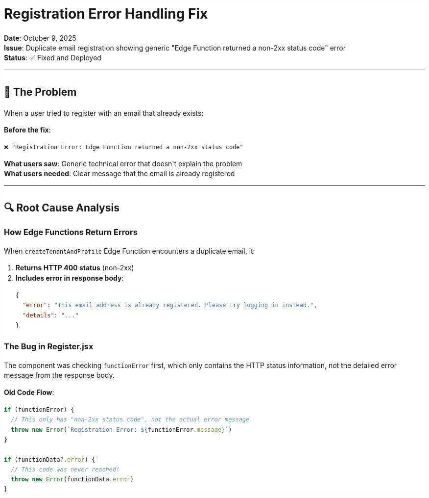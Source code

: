 # Registration Error Handling Fix

**Date**: October 9, 2025  
**Issue**: Duplicate email registration showing generic "Edge Function returned a non-2xx status code" error  
**Status**: ✅ Fixed and Deployed

---

## 🔴 The Problem

When a user tried to register with an email that already exists:

**Before the fix**:
```
❌ "Registration Error: Edge Function returned a non-2xx status code"
```

**What users saw**: Generic technical error that doesn't explain the problem  
**What users needed**: Clear message that the email is already registered

---

## 🔍 Root Cause Analysis

### How Edge Functions Return Errors

When `createTenantAndProfile` Edge Function encounters a duplicate email, it:

1. **Returns HTTP 400 status** (non-2xx)
2. **Includes error in response body**:
   ```json
   {
     "error": "This email address is already registered. Please try logging in instead.",
     "details": "..."
   }
   ```

### The Bug in Register.jsx

The component was checking `functionError` first, which only contains the HTTP status information, not the detailed error message from the response body.

**Old Code Flow**:
```javascript
if (functionError) {
  // This only has "non-2xx status code", not the actual error message
  throw new Error(`Registration Error: ${functionError.message}`)
}

if (functionData?.error) {
  // This code was never reached!
  throw new Error(functionData.error)
}
```
